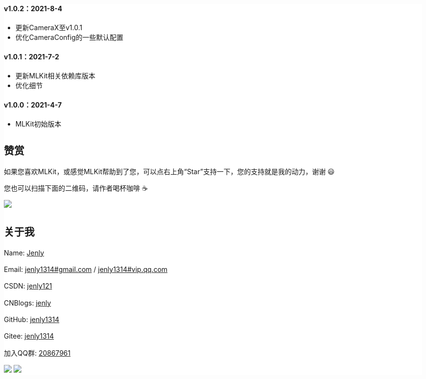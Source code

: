 #### v1.0.2：2021-8-4
* 更新CameraX至v1.0.1
* 优化CameraConfig的一些默认配置

#### v1.0.1：2021-7-2
* 更新MLKit相关依赖库版本
* 优化细节

#### v1.0.0：2021-4-7
* MLKit初始版本

## 赞赏

如果您喜欢MLKit，或感觉MLKit帮助到了您，可以点右上角“Star”支持一下，您的支持就是我的动力，谢谢 :smiley:<p>
您也可以扫描下面的二维码，请作者喝杯咖啡 :coffee:
<div>
<img src="https://jenly1314.github.io/image/pay/sponsor.png" width="98%">
</div>

## 关于我

Name: <a title="关于作者" href="https://jenly1314.github.io" target="_blank">Jenly</a>

Email: <a title="欢迎邮件与我交流" href="mailto:jenly1314@gmail.com" target="_blank">jenly1314#gmail.com</a>
/ <a title="给我发邮件" href="mailto:jenly1314@vip.qq.com" target="_blank">jenly1314#vip.qq.com</a>

CSDN: <a title="CSDN博客" href="http://blog.csdn.net/jenly121" target="_blank">jenly121</a>

CNBlogs: <a title="博客园" href="https://www.cnblogs.com/jenly" target="_blank">jenly</a>

GitHub: <a title="GitHub开源项目" href="https://github.com/jenly1314" target="_blank">jenly1314</a>

Gitee: <a title="Gitee开源项目" href="https://gitee.com/jenly1314" target="_blank">jenly1314</a>

加入QQ群: <a title="点击加入QQ群" href="http://shang.qq.com/wpa/qunwpa?idkey=8fcc6a2f88552ea44b1411582c94fd124f7bb3ec227e2a400dbbfaad3dc2f5ad" target="_blank">
20867961</a>
   <div>
       <img src="https://jenly1314.github.io/image/jenly666.png">
       <img src="https://jenly1314.github.io/image/qqgourp.png">
   </div>
